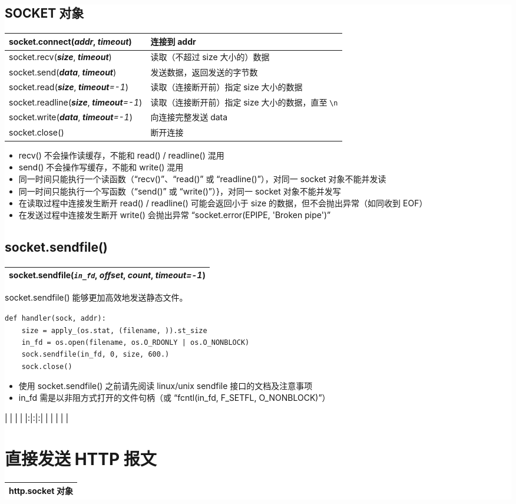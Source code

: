 ## SOCKET 对象 ##

| socket.connect(_**addr**_, _**timeout**_) | 连接到 addr |
|:------------------------------------------|:---------------|
| socket.recv(_**size**_, _**timeout**_)    | 读取（不超过 size 大小的）数据 |
| socket.send(_**data**_, _**timeout**_)    | 发送数据，返回发送的字节数 |
| socket.read(_**size**_, _**timeout**=-1_) | 读取（连接断开前）指定 size 大小的数据 |
| socket.readline(_**size**_, _**timeout**=-1_) | 读取（连接断开前）指定 size 大小的数据，直至 `\n` |
| socket.write(_**data**_, _**timeout**=-1_) | 向连接完整发送 data |
| socket.close()                            | 断开连接   |

  * recv() 不会操作读缓存，不能和 read() / readline() 混用
  * send() 不会操作写缓存，不能和 write() 混用
  * 同一时间只能执行一个读函数（“recv()”、“read()” 或 “readline()”），对同一 socket 对象不能并发读
  * 同一时间只能执行一个写函数（“send()” 或 “write()”）}，对同一 socket 对象不能并发写
  * 在读取过程中连接发生断开 read() / readline() 可能会返回小于 size 的数据，但不会抛出异常（如同收到 EOF）
  * 在发送过程中连接发生断开 write() 会抛出异常 “socket.error(EPIPE, 'Broken pipe')”

## socket.sendfile() ##

| socket.sendfile(_**`in_fd`**_, _**offset**_, _**count**_, _**timeout**=-1_) |
|:----------------------------------------------------------------------------|

socket.sendfile() 能够更加高效地发送静态文件。

```
def handler(sock, addr):
    size = apply_(os.stat, (filename, )).st_size
    in_fd = os.open(filename, os.O_RDONLY | os.O_NONBLOCK)
    sock.sendfile(in_fd, 0, size, 600.)
    sock.close()
```

  * 使用 socket.sendfile() 之前请先阅读 linux/unix sendfile 接口的文档及注意事项
  * in\_fd 需是以非阻方式打开的文件句柄（或 “fcntl(in\_fd, F\_SETFL, O\_NONBLOCK)”）

| | | |
|:|:|:|
| | |
| |

# 直接发送 HTTP 报文 #

| http.socket 对象 |
|:-------------------|
